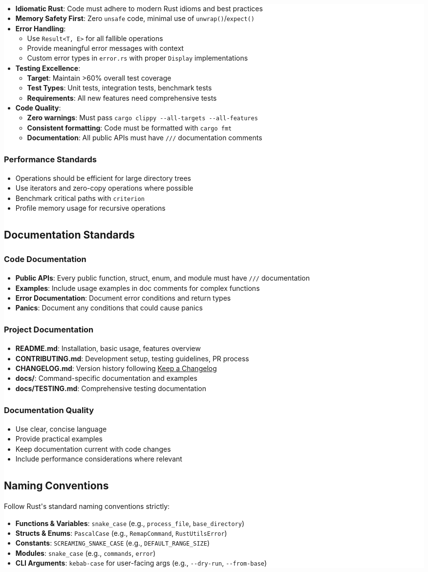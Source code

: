 - **Idiomatic Rust**: Code must adhere to modern Rust idioms and best practices
- **Memory Safety First**: Zero `unsafe` code, minimal use of `unwrap()`/`expect()` 
- **Error Handling**: 
  - Use `Result<T, E>` for all fallible operations
  - Provide meaningful error messages with context
  - Custom error types in `error.rs` with proper `Display` implementations
- **Testing Excellence**:
  - **Target**: Maintain >60% overall test coverage
  - **Test Types**: Unit tests, integration tests, benchmark tests
  - **Requirements**: All new features need comprehensive tests
- **Code Quality**:
  - **Zero warnings**: Must pass `cargo clippy --all-targets --all-features`
  - **Consistent formatting**: Code must be formatted with `cargo fmt`
  - **Documentation**: All public APIs must have `///` documentation comments

### **Performance Standards**
- Operations should be efficient for large directory trees
- Use iterators and zero-copy operations where possible
- Benchmark critical paths with `criterion`
- Profile memory usage for recursive operations

## Documentation Standards

### **Code Documentation**
- **Public APIs**: Every public function, struct, enum, and module must have `///` documentation
- **Examples**: Include usage examples in doc comments for complex functions
- **Error Documentation**: Document error conditions and return types
- **Panics**: Document any conditions that could cause panics

### **Project Documentation**
- **README.md**: Installation, basic usage, features overview
- **CONTRIBUTING.md**: Development setup, testing guidelines, PR process
- **CHANGELOG.md**: Version history following [Keep a Changelog](https://keepachangelog.com/)
- **docs/**: Command-specific documentation and examples
- **docs/TESTING.md**: Comprehensive testing documentation

### **Documentation Quality**
- Use clear, concise language
- Provide practical examples
- Keep documentation current with code changes
- Include performance considerations where relevant

## Naming Conventions

Follow Rust's standard naming conventions strictly:
- **Functions & Variables**: `snake_case` (e.g., `process_file`, `base_directory`)
- **Structs & Enums**: `PascalCase` (e.g., `RemapCommand`, `RustUtilsError`)
- **Constants**: `SCREAMING_SNAKE_CASE` (e.g., `DEFAULT_RANGE_SIZE`)
- **Modules**: `snake_case` (e.g., `commands`, `error`)
- **CLI Arguments**: `kebab-case` for user-facing args (e.g., `--dry-run`, `--from-base`)
